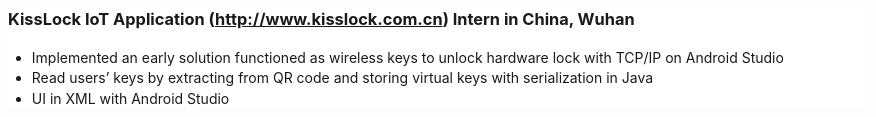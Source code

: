 
### KissLock IoT Application  (http://www.kisslock.com.cn) Intern in China, Wuhan

+ Implemented an early solution functioned as wireless keys to unlock hardware lock with TCP/IP on Android Studio
+	Read users’ keys by extracting from QR code and storing virtual keys with serialization in Java
+ UI in XML with Android Studio


